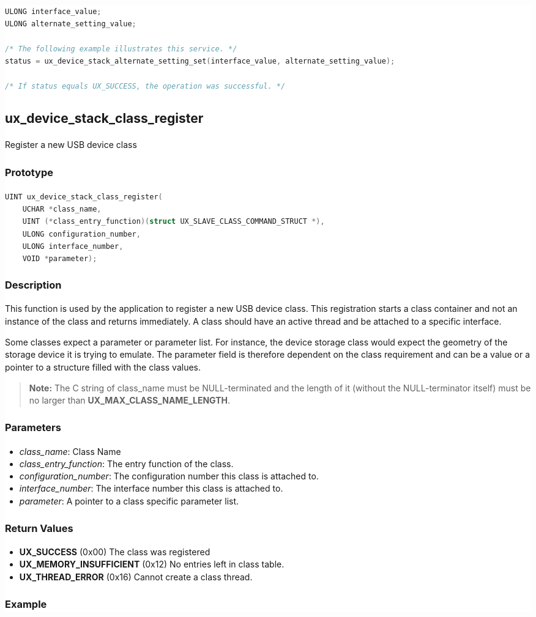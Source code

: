 ```c
ULONG interface_value;
ULONG alternate_setting_value;

/* The following example illustrates this service. */
status = ux_device_stack_alternate_setting_set(interface_value, alternate_setting_value);

/* If status equals UX_SUCCESS, the operation was successful. */
```

## ux_device_stack_class_register

Register a new USB device class

### Prototype

```c
UINT ux_device_stack_class_register(
    UCHAR *class_name,
    UINT (*class_entry_function)(struct UX_SLAVE_CLASS_COMMAND_STRUCT *),
    ULONG configuration_number, 
    ULONG interface_number,  
    VOID *parameter);
```

### Description

This function is used by the application to register a new USB device class. This registration starts a class container and not an instance of the class and returns immediately. A class should have an active thread and be attached to a specific interface.

Some classes expect a parameter or parameter list. For instance, the device storage class would expect the geometry of the storage device it is trying to emulate. The parameter field is therefore dependent on the class requirement and can be a value or a pointer to a structure filled with the class values.

> **Note:** The C string of class_name must be NULL-terminated and the length of it (without the NULL-terminator itself) must be no larger than **UX_MAX_CLASS_NAME_LENGTH**.

### Parameters

- *class_name*: Class Name
- *class_entry_function*: The entry function of the class.
- *configuration_number*: The configuration number this class is attached to.
- *interface_number*: The interface number this class is attached to.
- *parameter*: A pointer to a class specific parameter list.

### Return Values

- **UX_SUCCESS** (0x00) The class was registered
- **UX_MEMORY_INSUFFICIENT** (0x12) No entries left in class table.
- **UX_THREAD_ERROR** (0x16) Cannot create a class thread.

### Example

